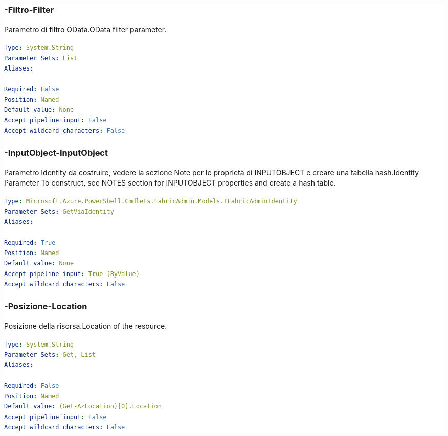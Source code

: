 ### <span data-ttu-id="eecff-118">-Filtro</span><span class="sxs-lookup"><span data-stu-id="eecff-118">-Filter</span></span>
<span data-ttu-id="eecff-119">Parametro di filtro OData.</span><span class="sxs-lookup"><span data-stu-id="eecff-119">OData filter parameter.</span></span>

```yaml
Type: System.String
Parameter Sets: List
Aliases:

Required: False
Position: Named
Default value: None
Accept pipeline input: False
Accept wildcard characters: False

```

### <span data-ttu-id="eecff-120">-InputObject</span><span class="sxs-lookup"><span data-stu-id="eecff-120">-InputObject</span></span>
<span data-ttu-id="eecff-121">Parametro Identity da costruire, vedere la sezione Note per le proprietà di INPUTOBJECT e creare una tabella hash.</span><span class="sxs-lookup"><span data-stu-id="eecff-121">Identity Parameter To construct, see NOTES section for INPUTOBJECT properties and create a hash table.</span></span>

```yaml
Type: Microsoft.Azure.PowerShell.Cmdlets.FabricAdmin.Models.IFabricAdminIdentity
Parameter Sets: GetViaIdentity
Aliases:

Required: True
Position: Named
Default value: None
Accept pipeline input: True (ByValue)
Accept wildcard characters: False

```

### <span data-ttu-id="eecff-122">-Posizione</span><span class="sxs-lookup"><span data-stu-id="eecff-122">-Location</span></span>
<span data-ttu-id="eecff-123">Posizione della risorsa.</span><span class="sxs-lookup"><span data-stu-id="eecff-123">Location of the resource.</span></span>

```yaml
Type: System.String
Parameter Sets: Get, List
Aliases:

Required: False
Position: Named
Default value: (Get-AzLocation)[0].Location
Accept pipeline input: False
Accept wildcard characters: False

```
